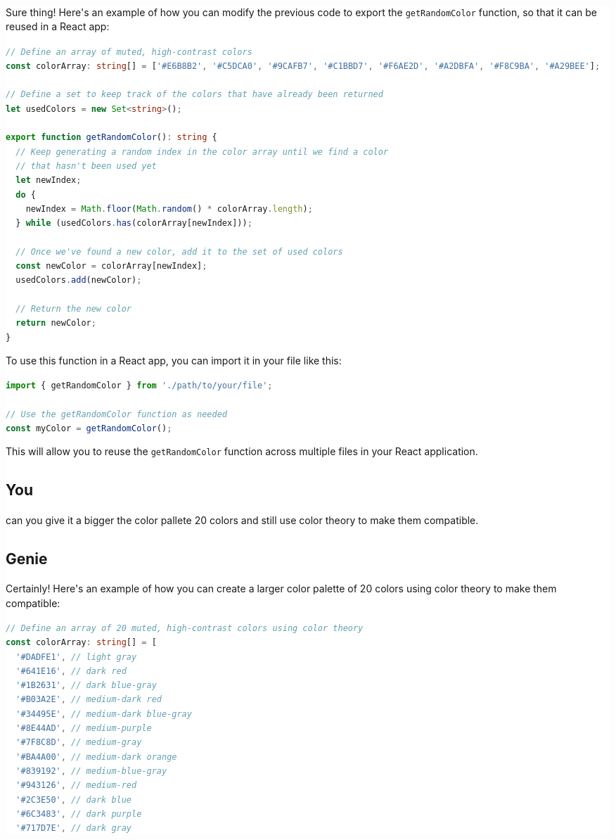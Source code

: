 Sure thing! Here's an example of how you can modify the previous code to export the `getRandomColor` function, so that it can be reused in a React app:

```typescript
// Define an array of muted, high-contrast colors
const colorArray: string[] = ['#E6B8B2', '#C5DCA0', '#9CAFB7', '#C1BBD7', '#F6AE2D', '#A2DBFA', '#F8C9BA', '#A29BEE'];

// Define a set to keep track of the colors that have already been returned
let usedColors = new Set<string>();

export function getRandomColor(): string {
  // Keep generating a random index in the color array until we find a color
  // that hasn't been used yet
  let newIndex;
  do {
    newIndex = Math.floor(Math.random() * colorArray.length);
  } while (usedColors.has(colorArray[newIndex]));

  // Once we've found a new color, add it to the set of used colors
  const newColor = colorArray[newIndex];
  usedColors.add(newColor);

  // Return the new color
  return newColor;
}
```

To use this function in a React app, you can import it in your file like this:

```typescript
import { getRandomColor } from './path/to/your/file';

// Use the getRandomColor function as needed
const myColor = getRandomColor();
```

This will allow you to reuse the `getRandomColor` function across multiple files in your React application.

## You

can you give it a bigger the color pallete 20 colors and still use color theory to make them compatible.

## Genie

Certainly! Here's an example of how you can create a larger color palette of 20 colors using color theory to make them compatible:

```typescript
// Define an array of 20 muted, high-contrast colors using color theory
const colorArray: string[] = [
  '#DADFE1', // light gray
  '#641E16', // dark red
  '#1B2631', // dark blue-gray
  '#B03A2E', // medium-dark red
  '#34495E', // medium-dark blue-gray
  '#8E44AD', // medium-purple
  '#7F8C8D', // medium-gray
  '#BA4A00', // medium-dark orange
  '#839192', // medium-blue-gray
  '#943126', // medium-red
  '#2C3E50', // dark blue
  '#6C3483', // dark purple
  '#717D7E', // dark gray
```